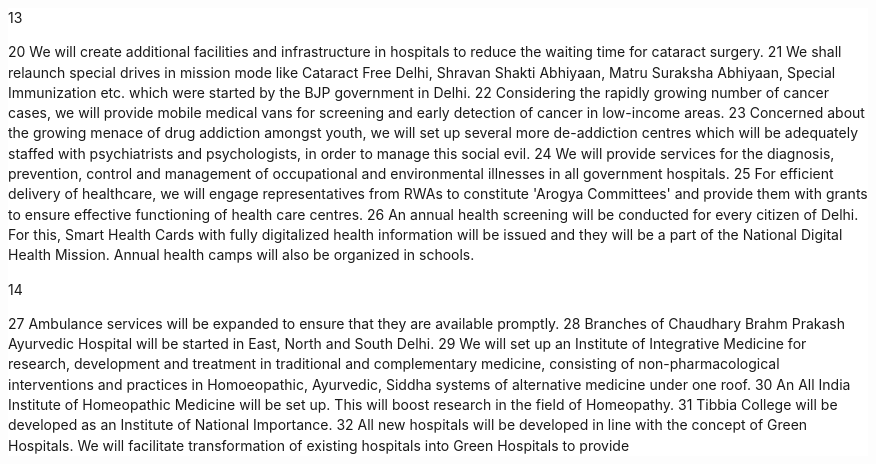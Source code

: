 13

20 We will create additional facilities and
infrastructure in hospitals to reduce the
waiting time for cataract surgery.
21 We shall relaunch special drives in mission
mode like Cataract Free Delhi, Shravan
Shakti Abhiyaan, Matru Suraksha
Abhiyaan, Special Immunization etc. which
were started by the BJP government in
Delhi.
22 Considering the rapidly growing number
of cancer cases, we will provide mobile
medical vans for screening and early
detection of cancer in low-income areas.
23 Concerned about the growing menace of
drug addiction amongst youth, we will set
up several more de-addiction centres
which will be adequately staffed with
psychiatrists and psychologists, in order to
manage this social evil.
24 We will provide services for the diagnosis,
prevention, control and management of
occupational and environmental illnesses
in all government hospitals.
25 For efficient delivery of healthcare, we will
engage representatives from RWAs to
constitute 'Arogya Committees' and
provide them with grants to ensure
effective functioning of health care
centres.
26 An annual health screening will be
conducted for every citizen of Delhi. For
this, Smart Health Cards with fully
digitalized health information will be
issued and they will be a part of the
National Digital Health Mission. Annual
health camps will also be organized in
schools.


14

27 Ambulance services will be expanded to
ensure that they are available promptly.
28 Branches of Chaudhary Brahm Prakash
Ayurvedic Hospital will be started in East,
North and South Delhi.
29 We will set up an Institute of Integrative
Medicine for research, development and
treatment in traditional and
complementary medicine, consisting of
non-pharmacological interventions and
practices in Homoeopathic, Ayurvedic,
Siddha systems of alternative medicine
under one roof.
30 An All India Institute of Homeopathic
Medicine will be set up. This will boost
research in the field of Homeopathy.
31 Tibbia College will be developed as an
Institute of National Importance.
32 All new hospitals will be developed in line
with the concept of Green Hospitals. We
will facilitate transformation of existing
hospitals into Green Hospitals to provide